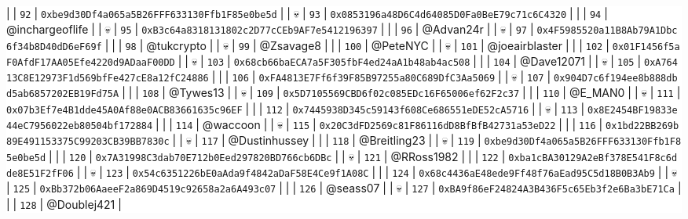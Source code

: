 |  | `92` | `0xbe9d30Df4a065a5B26FFF633130Ffb1F85e0be5d` |
| 💀 | `93` | `0x0853196a48D6C4d64085D0Fa0BeE79c71c6C4320` |
|  | `94` | @inchargeoflife |
| 💀 | `95` | `0xB3c64a8318131802c2D77cCEb9AF7e5412196397` |
|  | `96` | @Advan24r |
| 💀 | `97` | `0x4F5985520a11B8Ab79A1Dbc6f34b8D40dD6eF69f` |
|  | `98` | @tukcrypto |
| 💀 | `99` | @Zsavage8 |
|  | `100` | @PeteNYC |
| 💀 | `101` | @joeairblaster |
|  | `102` | `0x01F1456f5aF0AfdF17AA05Efe4220d9ADaaF00DD` |
| 💀 | `103` | `0x68cb66baECA7a5F305fbF4ed24aA1b48ab4ac508` |
|  | `104` | @Dave12071 |
| 💀 | `105` | `0xA76413C8E12973F1d569bfFe427cE8a12fC24886` |
|  | `106` | `0xFA4813E7Ff6f39F85B97255a80C689DfC3Aa5069` |
| 💀 | `107` | `0x904D7c6f194ee8b888dbd5ab6857202EB19Fd75A` |
|  | `108` | @Tywes13 |
| 💀 | `109` | `0x5D7105569CBD6f02c085EDc16F65006ef62F2c37` |
|  | `110` | @E_MAN0 |
| 💀 | `111` | `0x07b3Ef7e4B1dde45A0Af88e0ACB83661635c96EF` |
|  | `112` | `0x7445938D345c59143f608Ce686551eDE52cA5716` |
| 💀 | `113` | `0x8E2454BF19833e44eC7956022eb80504bf172884` |
|  | `114` | @waccoon |
| 💀 | `115` | `0x20C3dFD2569c81F86116dD8BfBfB42731a53eD22` |
|  | `116` | `0x1bd22BB269b89E491153375C99203CB39BB7830c` |
| 💀 | `117` | @Dustinhussey |
|  | `118` | @Breitling23 |
| 💀 | `119` | `0xbe9d30Df4a065a5B26FFF633130Ffb1F85e0be5d` |
|  | `120` | `0x7A31998C3dab70E712b0Eed297820BD766cb6DBc` |
| 💀 | `121` | @RRoss1982 |
|  | `122` | `0xba1cBA30129A2eBf378E541F8c6dde8E51F2fF06` |
| 💀 | `123` | `0x54c6351226bE0aAda9f4842aDaF58E4Ce9f1A08C` |
|  | `124` | `0x68c4436aE48ede9Ff48f76aEad95C5d18B0B3Ab9` |
| 💀 | `125` | `0xBb372b06AaeeF2a869D4519c92658a2a6A493c07` |
|  | `126` | @seass07 |
| 💀 | `127` | `0xBA9f86eF24824A3B436F5c65Eb3f2e6Ba3bE71Ca` |
|  | `128` | @Doublej421 |